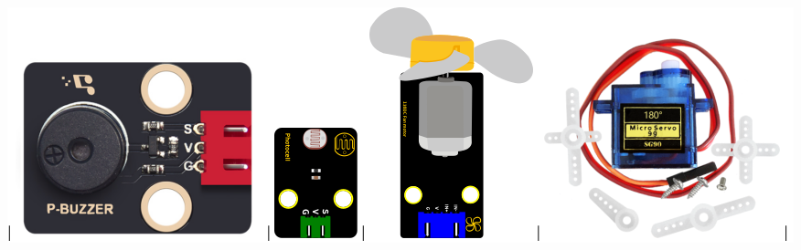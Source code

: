 | ![](./media/image-20250722115813427.png) | ![](./media/image-20250722122449433.png) | ![](./media/image-20250722141116754.png) | ![](./media/image-20250722134858393.png) |